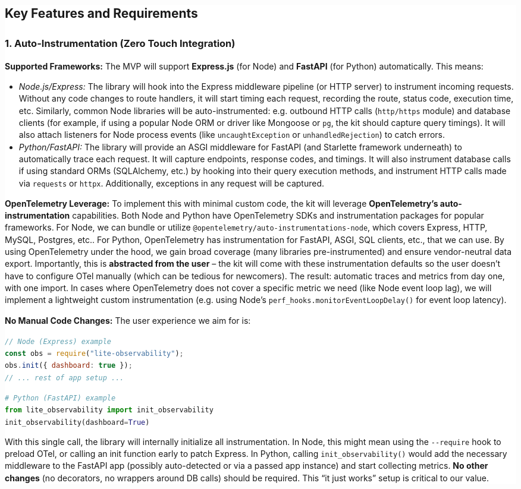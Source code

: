 ## Key Features and Requirements

### 1. Auto-Instrumentation (Zero Touch Integration)

**Supported Frameworks:** The MVP will support **Express.js** (for Node) and **FastAPI** (for Python) automatically. This means:

- _Node.js/Express:_ The library will hook into the Express middleware pipeline (or HTTP server) to instrument incoming requests. Without any code changes to route handlers, it will start timing each request, recording the route, status code, execution time, etc. Similarly, common Node libraries will be auto-instrumented: e.g. outbound HTTP calls (`http/https` module) and database clients (for example, if using a popular Node ORM or driver like Mongoose or `pg`, the kit should capture query timings). It will also attach listeners for Node process events (like `uncaughtException` or `unhandledRejection`) to catch errors.
- _Python/FastAPI:_ The library will provide an ASGI middleware for FastAPI (and Starlette framework underneath) to automatically trace each request. It will capture endpoints, response codes, and timings. It will also instrument database calls if using standard ORMs (SQLAlchemy, etc.) by hooking into their query execution methods, and instrument HTTP calls made via `requests` or `httpx`. Additionally, exceptions in any request will be captured.

**OpenTelemetry Leverage:** To implement this with minimal custom code, the kit will leverage **OpenTelemetry’s auto-instrumentation** capabilities. Both Node and Python have OpenTelemetry SDKs and instrumentation packages for popular frameworks. For Node, we can bundle or utilize `@opentelemetry/auto-instrumentations-node`, which covers Express, HTTP, MySQL, Postgres, etc.. For Python, OpenTelemetry has instrumentation for FastAPI, ASGI, SQL clients, etc., that we can use. By using OpenTelemetry under the hood, we gain broad coverage (many libraries pre-instrumented) and ensure vendor-neutral data export. Importantly, this is **abstracted from the user** – the kit will come with these instrumentation defaults so the user doesn’t have to configure OTel manually (which can be tedious for newcomers). The result: automatic traces and metrics from day one, with one import. In cases where OpenTelemetry does not cover a specific metric we need (like Node event loop lag), we will implement a lightweight custom instrumentation (e.g. using Node’s `perf_hooks.monitorEventLoopDelay()` for event loop latency).

**No Manual Code Changes:** The user experience we aim for is:

```js
// Node (Express) example
const obs = require("lite-observability");
obs.init({ dashboard: true });
// ... rest of app setup ...
```

```python
# Python (FastAPI) example
from lite_observability import init_observability
init_observability(dashboard=True)
```

With this single call, the library will internally initialize all instrumentation. In Node, this might mean using the `--require` hook to preload OTel, or calling an init function early to patch Express. In Python, calling `init_observability()` would add the necessary middleware to the FastAPI app (possibly auto-detected or via a passed app instance) and start collecting metrics. **No other changes** (no decorators, no wrappers around DB calls) should be required. This “it just works” setup is critical to our value.
